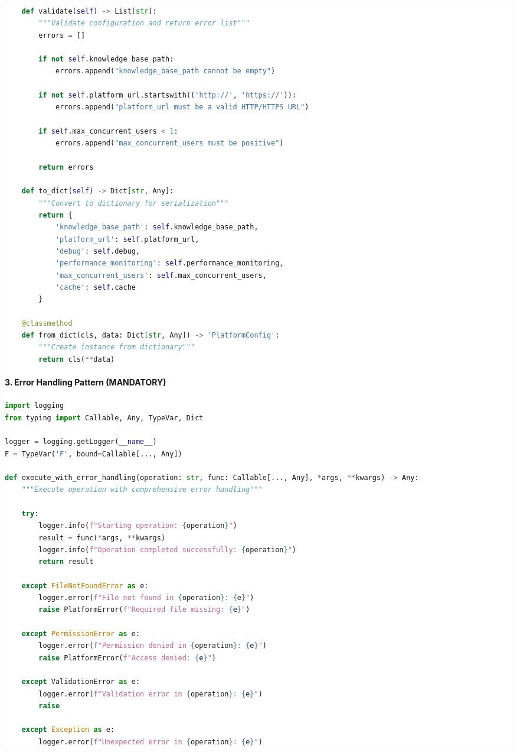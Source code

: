 ```python
    def validate(self) -> List[str]:
        """Validate configuration and return error list"""
        errors = []

        if not self.knowledge_base_path:
            errors.append("knowledge_base_path cannot be empty")

        if not self.platform_url.startswith(('http://', 'https://')):
            errors.append("platform_url must be a valid HTTP/HTTPS URL")

        if self.max_concurrent_users < 1:
            errors.append("max_concurrent_users must be positive")

        return errors

    def to_dict(self) -> Dict[str, Any]:
        """Convert to dictionary for serialization"""
        return {
            'knowledge_base_path': self.knowledge_base_path,
            'platform_url': self.platform_url,
            'debug': self.debug,
            'performance_monitoring': self.performance_monitoring,
            'max_concurrent_users': self.max_concurrent_users,
            'cache': self.cache
        }

    @classmethod
    def from_dict(cls, data: Dict[str, Any]) -> 'PlatformConfig':
        """Create instance from dictionary"""
        return cls(**data)
```

#### 3. Error Handling Pattern (MANDATORY)
```python
import logging
from typing import Callable, Any, TypeVar, Dict

logger = logging.getLogger(__name__)
F = TypeVar('F', bound=Callable[..., Any])

def execute_with_error_handling(operation: str, func: Callable[..., Any], *args, **kwargs) -> Any:
    """Execute operation with comprehensive error handling"""

    try:
        logger.info(f"Starting operation: {operation}")
        result = func(*args, **kwargs)
        logger.info(f"Operation completed successfully: {operation}")
        return result

    except FileNotFoundError as e:
        logger.error(f"File not found in {operation}: {e}")
        raise PlatformError(f"Required file missing: {e}")

    except PermissionError as e:
        logger.error(f"Permission denied in {operation}: {e}")
        raise PlatformError(f"Access denied: {e}")

    except ValidationError as e:
        logger.error(f"Validation error in {operation}: {e}")
        raise

    except Exception as e:
        logger.error(f"Unexpected error in {operation}: {e}")
```